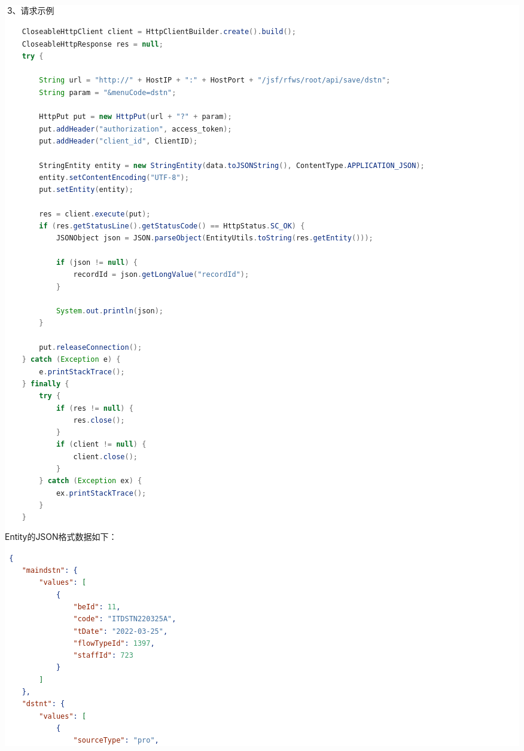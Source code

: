 ​		3、请求示例

```java
	CloseableHttpClient client = HttpClientBuilder.create().build();
	CloseableHttpResponse res = null;
	try {

		String url = "http://" + HostIP + ":" + HostPort + "/jsf/rfws/root/api/save/dstn";
		String param = "&menuCode=dstn";

		HttpPut put = new HttpPut(url + "?" + param);
		put.addHeader("authorization", access_token);
		put.addHeader("client_id", ClientID);

		StringEntity entity = new StringEntity(data.toJSONString(), ContentType.APPLICATION_JSON);
		entity.setContentEncoding("UTF-8");
		put.setEntity(entity);

		res = client.execute(put);
		if (res.getStatusLine().getStatusCode() == HttpStatus.SC_OK) {
			JSONObject json = JSON.parseObject(EntityUtils.toString(res.getEntity()));

			if (json != null) {
				recordId = json.getLongValue("recordId");
			}

			System.out.println(json);
		}

		put.releaseConnection();
	} catch (Exception e) {
		e.printStackTrace();
	} finally {
		try {
			if (res != null) {
				res.close();
			}
			if (client != null) {
				client.close();
			}
		} catch (Exception ex) {
			ex.printStackTrace();
		}
	}				
```

Entity的JSON格式数据如下：

```json
 {
    "maindstn": {
        "values": [
            {
                "beId": 11,
                "code": "ITDSTN220325A",
                "tDate": "2022-03-25",
                "flowTypeId": 1397,
                "staffId": 723
            }
        ]
    },
    "dstnt": {
        "values": [
            {
                "sourceType": "pro",
```